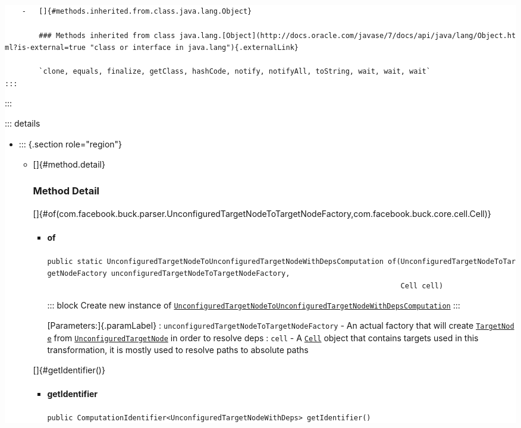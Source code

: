         -   []{#methods.inherited.from.class.java.lang.Object}

            ### Methods inherited from class java.lang.[Object](http://docs.oracle.com/javase/7/docs/api/java/lang/Object.html?is-external=true "class or interface in java.lang"){.externalLink}

            `clone, equals, finalize, getClass, hashCode, notify, notifyAll, toString, wait, wait, wait`
    :::
:::

::: details
-   ::: {.section role="region"}
    -   []{#method.detail}

        ### Method Detail

        []{#of(com.facebook.buck.parser.UnconfiguredTargetNodeToTargetNodeFactory,com.facebook.buck.core.cell.Cell)}

        -   #### of

            ``` methodSignature
            public static UnconfiguredTargetNodeToUnconfiguredTargetNodeWithDepsComputation of​(UnconfiguredTargetNodeToTargetNodeFactory unconfiguredTargetNodeToTargetNodeFactory,
                                                                                               Cell cell)
            ```

            ::: block
            Create new instance of
            [`UnconfiguredTargetNodeToUnconfiguredTargetNodeWithDepsComputation`](UnconfiguredTargetNodeToUnconfiguredTargetNodeWithDepsComputation.html "class in com.facebook.buck.parser.targetnode")
            :::

            [Parameters:]{.paramLabel}
            :   `unconfiguredTargetNodeToTargetNodeFactory` - An actual
                factory that will create
                [`TargetNode`](../../core/model/targetgraph/TargetNode.html "interface in com.facebook.buck.core.model.targetgraph")
                from
                [`UnconfiguredTargetNode`](../../core/model/targetgraph/raw/UnconfiguredTargetNode.html "interface in com.facebook.buck.core.model.targetgraph.raw")
                in order to resolve deps
            :   `cell` - A
                [`Cell`](../../core/cell/Cell.html "interface in com.facebook.buck.core.cell")
                object that contains targets used in this
                transformation, it is mostly used to resolve paths to
                absolute paths

        []{#getIdentifier()}

        -   #### getIdentifier

            ``` methodSignature
            public ComputationIdentifier<UnconfiguredTargetNodeWithDeps> getIdentifier()
            ```
